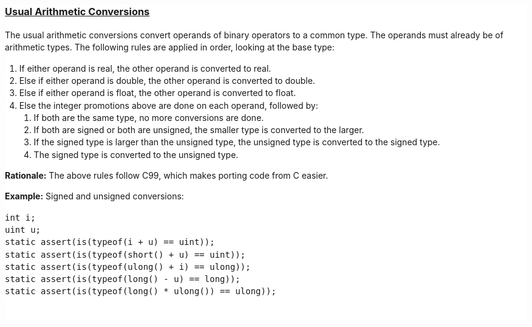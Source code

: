 
<div class="blankline"></div>
<h3><span id="Usual Arithmetic Conversions"><a class="anchor" title="Permalink to this section" id="usual-arithmetic-conversions" href="#usual-arithmetic-conversions">Usual Arithmetic Conversions</a></span></h3>
<div class="blankline"></div>
    <p>The usual arithmetic conversions convert operands of binary
    operators to a common type. The operands must already be
    of arithmetic types.
    The following rules are applied
    in order, looking at the base type:
    </p>
<div class="blankline"></div>
    <ol>    <li>If either operand is <span class="d_inlinecode donthyphenate notranslate">real</span>, the other operand is
    converted to <span class="d_inlinecode donthyphenate notranslate">real</span>.</li>
<div class="blankline"></div>
    <li>Else if either operand is <span class="d_inlinecode donthyphenate notranslate">double</span>, the other operand is
    converted to <span class="d_inlinecode donthyphenate notranslate">double</span>.</li>
<div class="blankline"></div>
    <li>Else if either operand is <span class="d_inlinecode donthyphenate notranslate">float</span>, the other operand is
    converted to <span class="d_inlinecode donthyphenate notranslate">float</span>.</li>
<div class="blankline"></div>
    <li>Else the integer promotions above are done on each operand,
    followed by:
<div class="blankline"></div>
    <ol>        <li>If both are the same type, no more conversions are done.</li>
<div class="blankline"></div>
        <li>If both are signed or both are unsigned, the
        smaller type is converted to the larger.</li>
<div class="blankline"></div>
        <li>If the signed type is larger than the unsigned
        type, the unsigned type is converted to the signed type.</li>
<div class="blankline"></div>
        <li>The signed type is converted to the unsigned type.</li>
    </ol>
    </li>
    </ol>
<div class="blankline"></div>
    <div class="spec-boxes rationale"><b>Rationale:</b> The above rules follow C99, which makes porting code from C easier.</div>


<div class="blankline"></div>
    <p><b>Example:</b> Signed and unsigned conversions:</p>
    <div class="runnable-examples" data-compile="">
<div class="d_code"><pre class="d_code"><span class="d_keyword">int</span> i;
<span class="d_keyword">uint</span> u;
<span class="d_keyword">static</span> <span class="d_keyword">assert</span>(<span class="d_keyword">is</span>(<span class="d_keyword">typeof</span>(i + u) == <span class="d_keyword">uint</span>));
<span class="d_keyword">static</span> <span class="d_keyword">assert</span>(<span class="d_keyword">is</span>(<span class="d_keyword">typeof</span>(<span class="d_keyword">short</span>() + u) == <span class="d_keyword">uint</span>));
<span class="d_keyword">static</span> <span class="d_keyword">assert</span>(<span class="d_keyword">is</span>(<span class="d_keyword">typeof</span>(<span class="d_keyword">ulong</span>() + i) == <span class="d_keyword">ulong</span>));
<span class="d_keyword">static</span> <span class="d_keyword">assert</span>(<span class="d_keyword">is</span>(<span class="d_keyword">typeof</span>(<span class="d_keyword">long</span>() - u) == <span class="d_keyword">long</span>));
<span class="d_keyword">static</span> <span class="d_keyword">assert</span>(<span class="d_keyword">is</span>(<span class="d_keyword">typeof</span>(<span class="d_keyword">long</span>() * <span class="d_keyword">ulong</span>()) == <span class="d_keyword">ulong</span>));